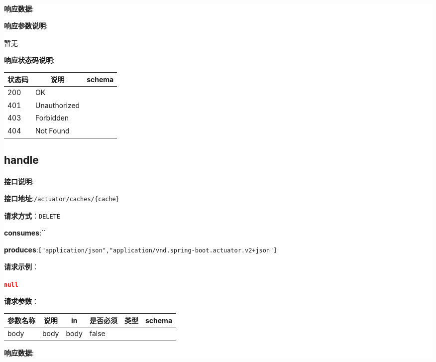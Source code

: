 **响应数据**:

```json

```

**响应参数说明**:


暂无





**响应状态码说明**:


| 状态码         | 说明                             |    schema                         |
| ------------ | -------------------------------- |---------------------- |
| 200 | OK  ||
| 401 | Unauthorized  ||
| 403 | Forbidden  ||
| 404 | Not Found  ||
## handle


**接口说明**:



**接口地址**:`/actuator/caches/{cache}`


**请求方式**：`DELETE`


**consumes**:``


**produces**:`["application/json","application/vnd.spring-boot.actuator.v2+json"]`


**请求示例**：
```json
null
```


**请求参数**：

| 参数名称         | 说明     |     in |  是否必须      |  类型   |  schema  |
| ------------ | -------------------------------- |-----------|--------|----|--- |
|body| body  | body | false |  |    |

**响应数据**:

```json

```
